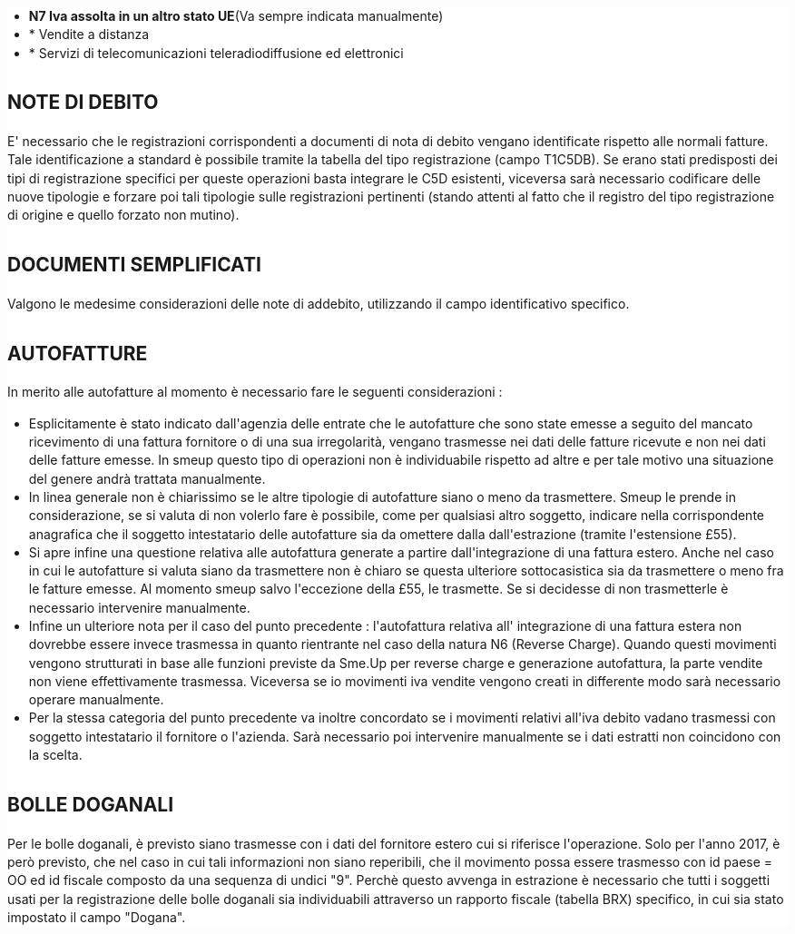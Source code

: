 -  **N7 Iva assolta in un altro stato UE**(Va sempre indicata manualmente)
- \* Vendite a distanza
- \* Servizi di telecomunicazioni teleradiodiffusione ed elettronici

## NOTE DI DEBITO
E' necessario che le registrazioni corrispondenti a documenti di nota di debito vengano identificate rispetto alle normali fatture. Tale identificazione a standard è possibile tramite la tabella del tipo registrazione (campo T1C5DB).
Se erano stati predisposti dei tipi di registrazione specifici per queste operazioni basta integrare le C5D esistenti, viceversa sarà necessario codificare delle nuove tipologie e forzare poi tali tipologie sulle registrazioni pertinenti (stando attenti al fatto che il registro del tipo registrazione di origine e quello forzato non mutino).

## DOCUMENTI SEMPLIFICATI
Valgono le medesime considerazioni delle note di addebito, utilizzando il campo identificativo specifico.

## AUTOFATTURE
In merito alle autofatture al momento è necessario fare le seguenti considerazioni : 
-  Esplicitamente è stato indicato dall'agenzia delle entrate che le autofatture che sono state emesse a seguito del mancato ricevimento di una fattura fornitore o di una sua irregolarità, vengano trasmesse nei dati delle fatture ricevute e non nei dati delle fatture emesse. In smeup questo tipo di operazioni non è individuabile rispetto ad altre e per tale motivo una situazione del genere andrà trattata manualmente.
-  In linea generale non è chiarissimo se le altre tipologie di autofatture siano o meno da trasmettere. Smeup le prende in considerazione, se si valuta di non volerlo fare è possibile, come per qualsiasi altro soggetto, indicare nella corrispondente anagrafica che il soggetto intestatario delle autofatture sia da omettere dalla dall'estrazione (tramite l'estensione £55).
-  Si apre infine una questione relativa alle autofattura generate a partire dall'integrazione di una fattura estero. Anche nel caso in cui le autofatture si valuta siano da trasmettere non è chiaro se questa ulteriore sottocasistica sia da trasmettere o meno fra le fatture emesse. Al momento smeup salvo l'eccezione della £55, le trasmette. Se si decidesse di non trasmetterle è necessario intervenire manualmente.
-  Infine un ulteriore nota per il caso del punto precedente :  l'autofattura relativa all' integrazione di una fattura estera non dovrebbe essere invece trasmessa in quanto rientrante nel caso della natura N6 (Reverse Charge). Quando questi movimenti vengono strutturati in base alle funzioni previste da Sme.Up per reverse charge e generazione autofattura, la parte vendite non viene effettivamente trasmessa. Viceversa se io movimenti iva vendite vengono creati in differente modo sarà necessario operare manualmente.
-  Per la stessa categoria del punto precedente va inoltre concordato se i movimenti relativi all'iva debito vadano trasmessi con soggetto intestatario il fornitore o l'azienda. Sarà necessario poi intervenire manualmente se i dati estratti non coincidono con la scelta.

## BOLLE DOGANALI
Per le bolle doganali, è previsto siano trasmesse con i dati del fornitore estero cui si riferisce l'operazione.
Solo per l'anno 2017, è però previsto, che nel caso in cui tali informazioni non siano reperibili, che il movimento possa essere trasmesso con id paese = OO ed id fiscale composto da una sequenza di undici "9".
Perchè questo avvenga in estrazione è necessario che tutti i soggetti usati per la registrazione delle bolle doganali sia individuabili attraverso un rapporto fiscale (tabella BRX) specifico, in cui sia stato impostato il campo "Dogana".

